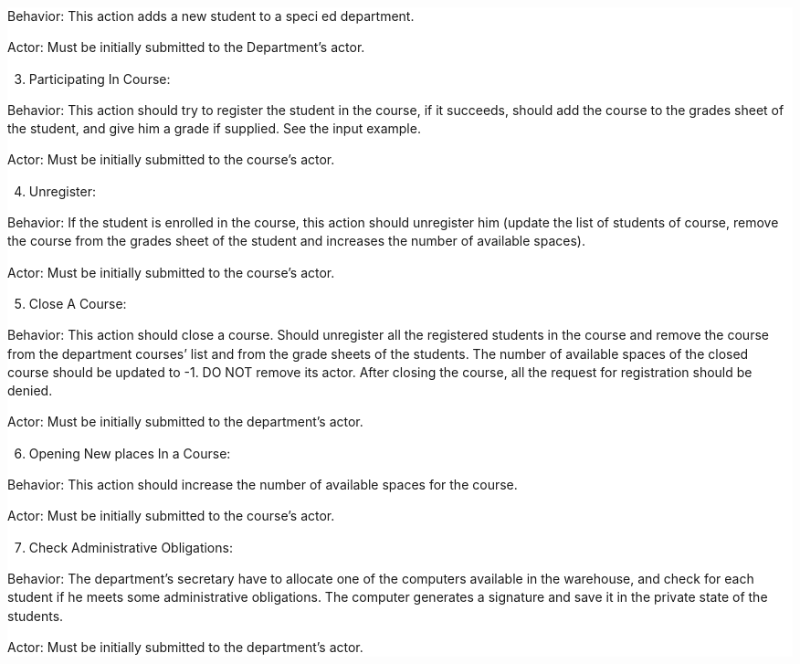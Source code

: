 Behavior: This action adds a new student to a speci ed department.

Actor: Must be initially submitted to the Department’s actor.

<ol start="3">

 <li>Participating In Course:</li>

</ol>

Behavior: This action should try to register the student in the course, if it succeeds, should add the course to the grades sheet of the student, and give him a grade if supplied. See the input example.

Actor: Must be initially submitted to the course’s actor.

<ol start="4">

 <li>Unregister:</li>

</ol>

Behavior: If the student is enrolled in the course, this action should unregister him (update the list of students of course, remove the course from the grades sheet of the student and increases the number of available spaces).

Actor: Must be initially submitted to the course’s actor.

<ol start="5">

 <li>Close A Course:</li>

</ol>

Behavior: This action should close a course. Should unregister all the registered students in the course and remove the course from the department courses’ list and from the grade sheets of the students. The number of available spaces of the closed course should be updated to -1. DO NOT remove its actor. After closing the course, all the request for registration should be denied.

Actor: Must be initially submitted to the department’s actor.

<ol start="6">

 <li>Opening New places In a Course:</li>

</ol>

Behavior: This action should increase the number of available spaces for the course.

Actor: Must be initially submitted to the course’s actor.

<ol start="7">

 <li>Check Administrative Obligations:</li>

</ol>

Behavior: The department’s secretary have to allocate one of the computers available in the warehouse, and check for each student if he meets some administrative obligations. The computer generates a signature and save it in the private state of the students.

Actor: Must be initially submitted to the department’s actor.
